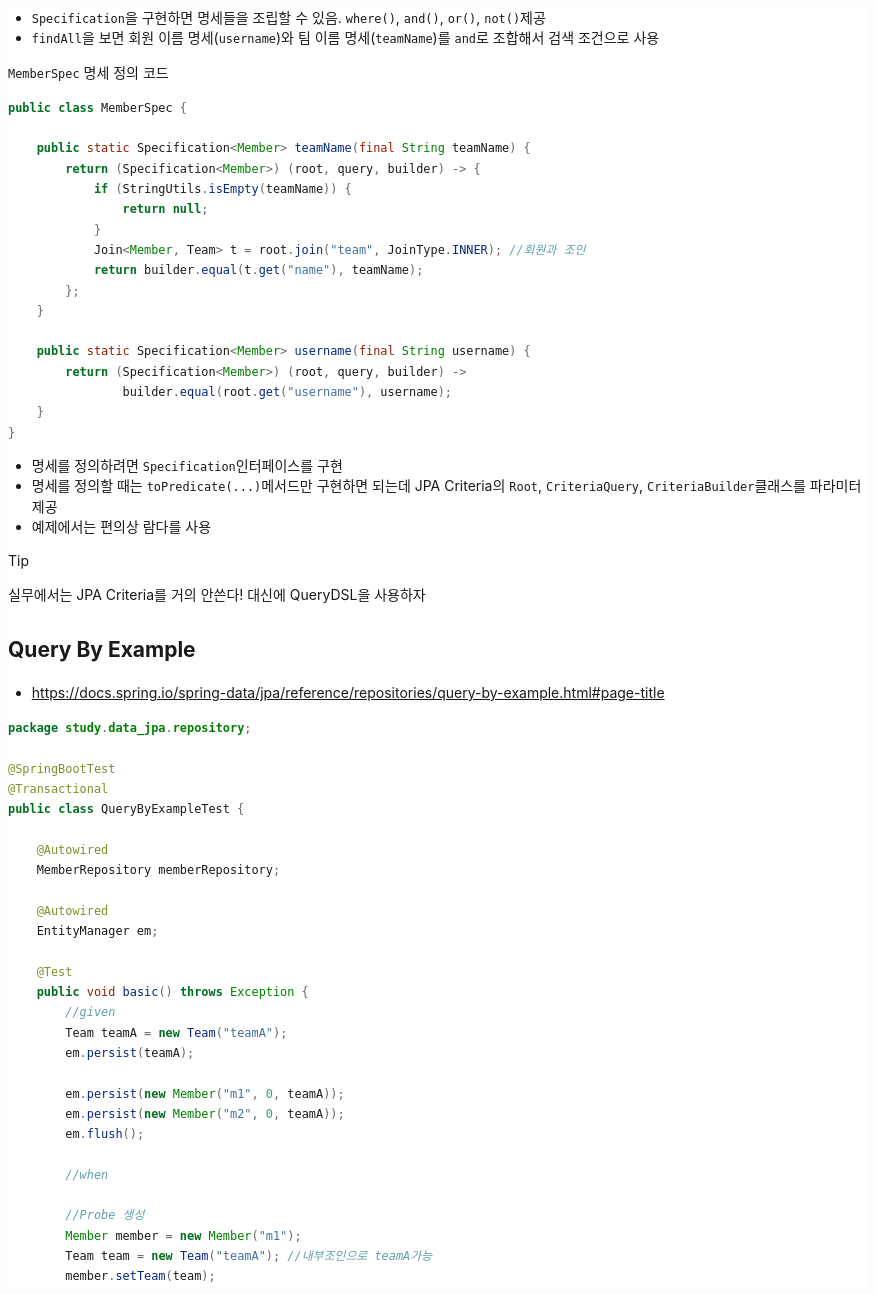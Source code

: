 - `Specification`을 구현하면 명세들을 조립할 수 있음. `where()`, `and()`, `or()`, `not()`제공
- `findAll`을 보면 회원 이름 명세(`username`)와 팀 이름 명세(`teamName`)를 `and`로 조합해서 검색 조건으로 사용

`MemberSpec` 명세 정의 코드

```java
public class MemberSpec {

    public static Specification<Member> teamName(final String teamName) {
        return (Specification<Member>) (root, query, builder) -> {
            if (StringUtils.isEmpty(teamName)) {
                return null;
            }
            Join<Member, Team> t = root.join("team", JoinType.INNER); //회원과 조인
            return builder.equal(t.get("name"), teamName);
        };
    }

    public static Specification<Member> username(final String username) {
        return (Specification<Member>) (root, query, builder) ->
                builder.equal(root.get("username"), username);
    }
}
```

- 명세를 정의하려면 `Specification`인터페이스를 구현
- 명세를 정의할 때는 `toPredicate(...)`메서드만 구현하면 되는데 JPA Criteria의 `Root`, `CriteriaQuery`, `CriteriaBuilder`클래스를 파라미터 제공
- 예제에서는 편의상 람다를 사용

> [!TIP]
> 실무에서는 JPA Criteria를 거의 안쓴다! 대신에 QueryDSL을 사용하자


## Query By Example

- https://docs.spring.io/spring-data/jpa/reference/repositories/query-by-example.html#page-title

```java
package study.data_jpa.repository;

@SpringBootTest
@Transactional
public class QueryByExampleTest {

    @Autowired
    MemberRepository memberRepository;

    @Autowired
    EntityManager em;

    @Test
    public void basic() throws Exception {
        //given
        Team teamA = new Team("teamA");
        em.persist(teamA);

        em.persist(new Member("m1", 0, teamA));
        em.persist(new Member("m2", 0, teamA));
        em.flush();

        //when

        //Probe 생성
        Member member = new Member("m1");
        Team team = new Team("teamA"); //내부조인으로 teamA가능
        member.setTeam(team);
```